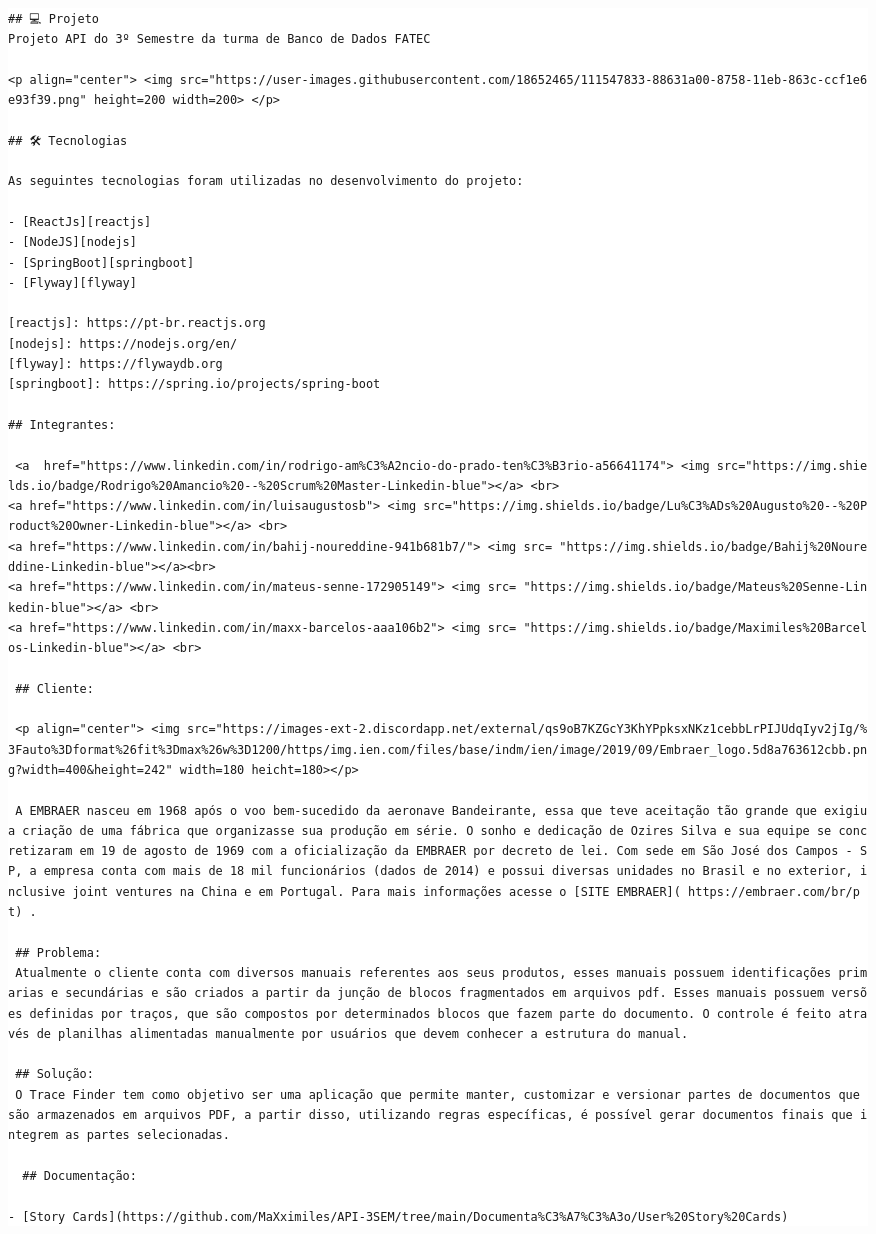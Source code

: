 ```
## 💻 Projeto
Projeto API do 3º Semestre da turma de Banco de Dados FATEC

<p align="center"> <img src="https://user-images.githubusercontent.com/18652465/111547833-88631a00-8758-11eb-863c-ccf1e6e93f39.png" height=200 width=200> </p>

## 🛠 Tecnologias

As seguintes tecnologias foram utilizadas no desenvolvimento do projeto:

- [ReactJs][reactjs]
- [NodeJS][nodejs]
- [SpringBoot][springboot]
- [Flyway][flyway]

[reactjs]: https://pt-br.reactjs.org
[nodejs]: https://nodejs.org/en/
[flyway]: https://flywaydb.org
[springboot]: https://spring.io/projects/spring-boot

## Integrantes:

 <a  href="https://www.linkedin.com/in/rodrigo-am%C3%A2ncio-do-prado-ten%C3%B3rio-a56641174"> <img src="https://img.shields.io/badge/Rodrigo%20Amancio%20--%20Scrum%20Master-Linkedin-blue"></a> <br>
<a href="https://www.linkedin.com/in/luisaugustosb"> <img src="https://img.shields.io/badge/Lu%C3%ADs%20Augusto%20--%20Product%20Owner-Linkedin-blue"></a> <br>
<a href="https://www.linkedin.com/in/bahij-noureddine-941b681b7/"> <img src= "https://img.shields.io/badge/Bahij%20Noureddine-Linkedin-blue"></a><br>
<a href="https://www.linkedin.com/in/mateus-senne-172905149"> <img src= "https://img.shields.io/badge/Mateus%20Senne-Linkedin-blue"></a> <br>
<a href="https://www.linkedin.com/in/maxx-barcelos-aaa106b2"> <img src= "https://img.shields.io/badge/Maximiles%20Barcelos-Linkedin-blue"></a> <br>

 ## Cliente:
 
 <p align="center"> <img src="https://images-ext-2.discordapp.net/external/qs9oB7KZGcY3KhYPpksxNKz1cebbLrPIJUdqIyv2jIg/%3Fauto%3Dformat%26fit%3Dmax%26w%3D1200/https/img.ien.com/files/base/indm/ien/image/2019/09/Embraer_logo.5d8a763612cbb.png?width=400&height=242" width=180 heicht=180></p>
 
 A EMBRAER nasceu em 1968 após o voo bem-sucedido da aeronave Bandeirante, essa que teve aceitação tão grande que exigiu a criação de uma fábrica que organizasse sua produção em série. O sonho e dedicação de Ozires Silva e sua equipe se concretizaram em 19 de agosto de 1969 com a oficialização da EMBRAER por decreto de lei. Com sede em São José dos Campos - SP, a empresa conta com mais de 18 mil funcionários (dados de 2014) e possui diversas unidades no Brasil e no exterior, inclusive joint ventures na China e em Portugal. Para mais informações acesse o [SITE EMBRAER]( https://embraer.com/br/pt) .

 ## Problema:
 Atualmente o cliente conta com diversos manuais referentes aos seus produtos, esses manuais possuem identificações primarias e secundárias e são criados a partir da junção de blocos fragmentados em arquivos pdf. Esses manuais possuem versões definidas por traços, que são compostos por determinados blocos que fazem parte do documento. O controle é feito através de planilhas alimentadas manualmente por usuários que devem conhecer a estrutura do manual.
 
 ## Solução:
 O Trace Finder tem como objetivo ser uma aplicação que permite manter, customizar e versionar partes de documentos que são armazenados em arquivos PDF, a partir disso, utilizando regras específicas, é possível gerar documentos finais que integrem as partes selecionadas.
 
  ## Documentação:
 
- [Story Cards](https://github.com/MaXximiles/API-3SEM/tree/main/Documenta%C3%A7%C3%A3o/User%20Story%20Cards)
```

[angular]: https://angular.io/cli
[oracle]: https://www.oracle.com/br/database/